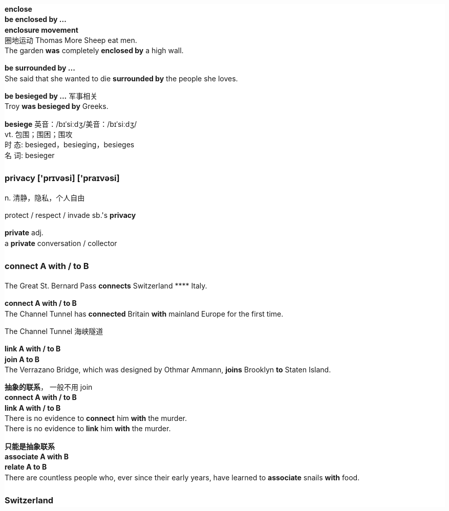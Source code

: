**enclose**\
**be enclosed by …** \
**enclosure movement**\
圈地运动 Thomas More Sheep eat men.\
The garden **was** completely **enclosed by** a high wall.

**be surrounded by ...**\
She said that she wanted to die **surrounded by** the people she loves.

**be besieged by ...** 军事相关\
Troy **was besieged by** Greeks.

**besiege** 英音：/bɪˈsiːdʒ/美音：/bɪˈsiːdʒ/ \
vt. 包围；围困；围攻 \
时 态: besieged，besieging，besieges \
名 词: besieger

### privacy \['prɪvəsi] \['praɪvəsi]

n. 清静，隐私，个人自由

protect / respect / invade sb.'s **privacy**

**private** adj.\
a **private** conversation / collector

### connect A with / to B

The Great St. Bernard Pass **connects** Switzerland ****                                                                                                                                                                                                                                                                                                  Italy.

**connect A with / to B**\
The Channel Tunnel has **connected** Britain **with** mainland Europe for the first time.

The Channel Tunnel 海峡隧道

**link A with / to B**\
**join A to B**\
The Verrazano Bridge, which was designed by Othmar Ammann, **joins** Brooklyn **to** Staten Island.

**抽象的联系**， 一般不用 join\
**connect A with / to B**\
**link A with / to B**\
There is no evidence to **connect** him **with** the murder.\
There is no evidence to **link** him **with** the murder.

**只能是抽象联系**\
**associate A with B**\
**relate A to B**\
There are countless people who, ever since their early years, have learned to **associate** snails **with** food.

### Switzerland
